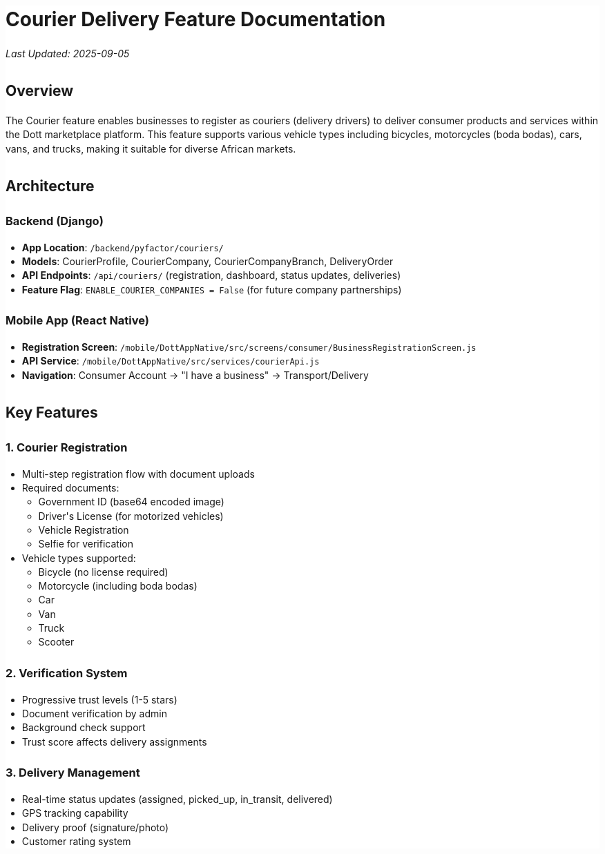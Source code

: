 # Courier Delivery Feature Documentation
*Last Updated: 2025-09-05*

## Overview
The Courier feature enables businesses to register as couriers (delivery drivers) to deliver consumer products and services within the Dott marketplace platform. This feature supports various vehicle types including bicycles, motorcycles (boda bodas), cars, vans, and trucks, making it suitable for diverse African markets.

## Architecture

### Backend (Django)
- **App Location**: `/backend/pyfactor/couriers/`
- **Models**: CourierProfile, CourierCompany, CourierCompanyBranch, DeliveryOrder
- **API Endpoints**: `/api/couriers/` (registration, dashboard, status updates, deliveries)
- **Feature Flag**: `ENABLE_COURIER_COMPANIES = False` (for future company partnerships)

### Mobile App (React Native)
- **Registration Screen**: `/mobile/DottAppNative/src/screens/consumer/BusinessRegistrationScreen.js`
- **API Service**: `/mobile/DottAppNative/src/services/courierApi.js`
- **Navigation**: Consumer Account → "I have a business" → Transport/Delivery

## Key Features

### 1. Courier Registration
- Multi-step registration flow with document uploads
- Required documents:
  - Government ID (base64 encoded image)
  - Driver's License (for motorized vehicles)
  - Vehicle Registration
  - Selfie for verification
- Vehicle types supported:
  - Bicycle (no license required)
  - Motorcycle (including boda bodas)
  - Car
  - Van
  - Truck
  - Scooter

### 2. Verification System
- Progressive trust levels (1-5 stars)
- Document verification by admin
- Background check support
- Trust score affects delivery assignments

### 3. Delivery Management
- Real-time status updates (assigned, picked_up, in_transit, delivered)
- GPS tracking capability
- Delivery proof (signature/photo)
- Customer rating system
